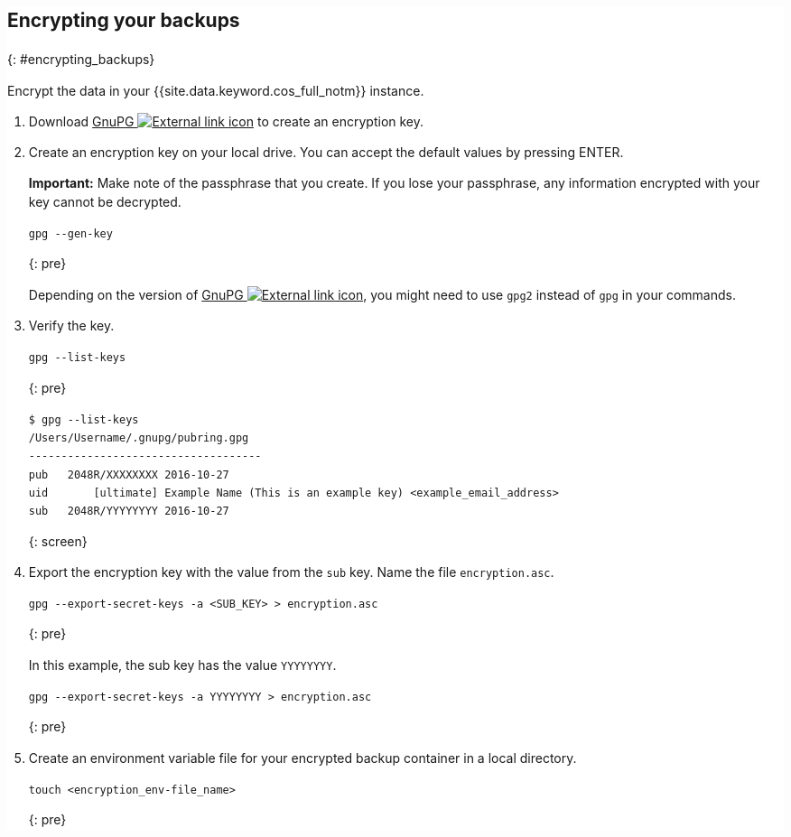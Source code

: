 ## Encrypting your backups 
{: #encrypting_backups}

Encrypt the data in your {{site.data.keyword.cos_full_notm}} instance.

1.  Download <a href="https://www.gnupg.org/download/index.html" target="_blank">GnuPG <img src="../../../icons/launch-glyph.svg" alt="External link icon"></a> to create an encryption key.
2.  Create an encryption key on your local drive. You can accept the default values by pressing ENTER.

    **Important:** Make note of the passphrase that you create. If you lose your passphrase, any information encrypted with your key cannot be decrypted.

    ```
    gpg --gen-key
    ```
    {: pre}

    Depending on the version of <a href="https://www.gnupg.org/download/index.html" target="_blank">GnuPG <img src="../../../icons/launch-glyph.svg" alt="External link icon"></a>, you might need to use `gpg2` instead of `gpg` in your commands.

3.  Verify the key.

    ```
    gpg --list-keys
    ```
    {: pre}

    ```
    $ gpg --list-keys
    /Users/Username/.gnupg/pubring.gpg
    ------------------------------------
    pub   2048R/XXXXXXXX 2016-10-27
    uid       [ultimate] Example Name (This is an example key) <example_email_address>
    sub   2048R/YYYYYYYY 2016-10-27
    ```
    {: screen}

4.  Export the encryption key with the value from the `sub` key. Name the file `encryption.asc`.

    ```
    gpg --export-secret-keys -a <SUB_KEY> > encryption.asc
    ```
    {: pre}

    In this example, the sub key has the value `YYYYYYYY`.

    ```
    gpg --export-secret-keys -a YYYYYYYY > encryption.asc
    ```
    {: pre}

5.  Create an environment variable file for your encrypted backup container in a local directory.

    ```
    touch <encryption_env-file_name>
    ```
    {: pre}

